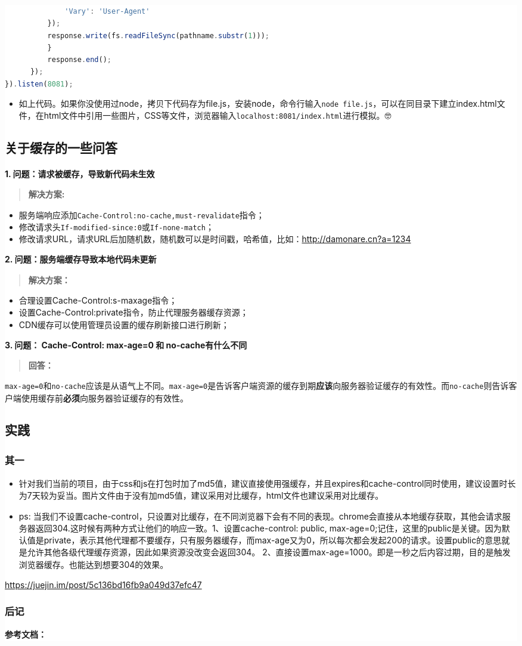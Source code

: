   ```js
  				'Vary': 'User-Agent'
  			});
  			response.write(fs.readFileSync(pathname.substr(1)));        
        	}
        	response.end();
     	});   
  }).listen(8081);
  ```

+ 如上代码。如果你没使用过node，拷贝下代码存为file.js，安装node，命令行输入`node file.js`，可以在同目录下建立index.html文件，在html文件中引用一些图片，CSS等文件，浏览器输入`localhost:8081/index.html`进行模拟。🤓

## 关于缓存的一些问答

**1. 问题：请求被缓存，导致新代码未生效**

> **解决方案:**

- 服务端响应添加`Cache-Control:no-cache,must-revalidate`指令；
- 修改请求头`If-modified-since:0`或`If-none-match`；
- 修改请求URL，请求URL后加随机数，随机数可以是时间戳，哈希值，比如：http://damonare.cn?a=1234

**2. 问题：服务端缓存导致本地代码未更新**

> **解决方案：**

- 合理设置Cache-Control:s-maxage指令；
- 设置Cache-Control:private指令，防止代理服务器缓存资源；
- CDN缓存可以使用管理员设置的缓存刷新接口进行刷新；

**3. 问题： Cache-Control: max-age=0 和 no-cache有什么不同**

> **回答：**

`max-age=0`和`no-cache`应该是从语气上不同。`max-age=0`是告诉客户端资源的缓存到期**应该**向服务器验证缓存的有效性。而`no-cache`则告诉客户端使用缓存前**必须**向服务器验证缓存的有效性。

## 实践

### 其一

+ 针对我们当前的项目，由于css和js在打包时加了md5值，建议直接使用强缓存，并且expires和cache-control同时使用，建议设置时长为7天较为妥当。图片文件由于没有加md5值，建议采用对比缓存，html文件也建议采用对比缓存。

+ ps: 当我们不设置cache-control，只设置对比缓存，在不同浏览器下会有不同的表现。chrome会直接从本地缓存获取，其他会请求服务器返回304.这时候有两种方式让他们的响应一致。1、设置cache-control: public, max-age=0;记住，这里的public是关键。因为默认值是private，表示其他代理都不要缓存，只有服务器缓存，而max-age又为0，所以每次都会发起200的请求。设置public的意思就是允许其他各级代理缓存资源，因此如果资源没改变会返回304。 2、直接设置max-age=1000。即是一秒之后内容过期，目的是触发浏览器缓存。也能达到想要304的效果。

<https://juejin.im/post/5c136bd16fb9a049d37efc47>

### 后记

**参考文档：**
